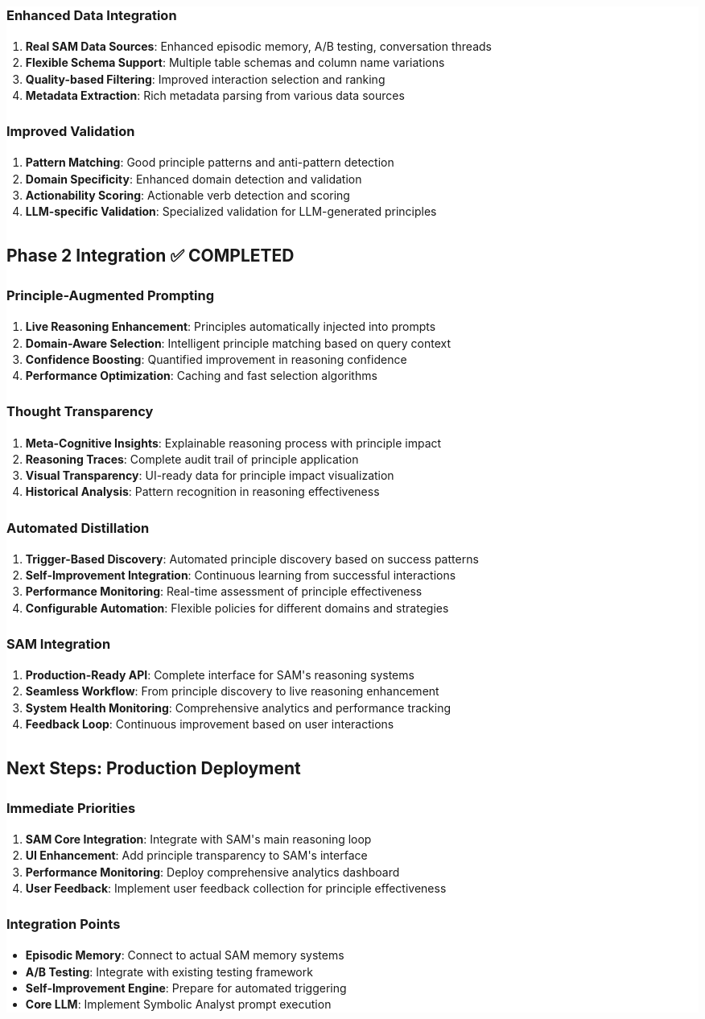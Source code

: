 ### Enhanced Data Integration
1. **Real SAM Data Sources**: Enhanced episodic memory, A/B testing, conversation threads
2. **Flexible Schema Support**: Multiple table schemas and column name variations
3. **Quality-based Filtering**: Improved interaction selection and ranking
4. **Metadata Extraction**: Rich metadata parsing from various data sources

### Improved Validation
1. **Pattern Matching**: Good principle patterns and anti-pattern detection
2. **Domain Specificity**: Enhanced domain detection and validation
3. **Actionability Scoring**: Actionable verb detection and scoring
4. **LLM-specific Validation**: Specialized validation for LLM-generated principles

## Phase 2 Integration ✅ COMPLETED

### Principle-Augmented Prompting
1. **Live Reasoning Enhancement**: Principles automatically injected into prompts
2. **Domain-Aware Selection**: Intelligent principle matching based on query context
3. **Confidence Boosting**: Quantified improvement in reasoning confidence
4. **Performance Optimization**: Caching and fast selection algorithms

### Thought Transparency
1. **Meta-Cognitive Insights**: Explainable reasoning process with principle impact
2. **Reasoning Traces**: Complete audit trail of principle application
3. **Visual Transparency**: UI-ready data for principle impact visualization
4. **Historical Analysis**: Pattern recognition in reasoning effectiveness

### Automated Distillation
1. **Trigger-Based Discovery**: Automated principle discovery based on success patterns
2. **Self-Improvement Integration**: Continuous learning from successful interactions
3. **Performance Monitoring**: Real-time assessment of principle effectiveness
4. **Configurable Automation**: Flexible policies for different domains and strategies

### SAM Integration
1. **Production-Ready API**: Complete interface for SAM's reasoning systems
2. **Seamless Workflow**: From principle discovery to live reasoning enhancement
3. **System Health Monitoring**: Comprehensive analytics and performance tracking
4. **Feedback Loop**: Continuous improvement based on user interactions

## Next Steps: Production Deployment

### Immediate Priorities
1. **SAM Core Integration**: Integrate with SAM's main reasoning loop
2. **UI Enhancement**: Add principle transparency to SAM's interface
3. **Performance Monitoring**: Deploy comprehensive analytics dashboard
4. **User Feedback**: Implement user feedback collection for principle effectiveness

### Integration Points
- **Episodic Memory**: Connect to actual SAM memory systems
- **A/B Testing**: Integrate with existing testing framework
- **Self-Improvement Engine**: Prepare for automated triggering
- **Core LLM**: Implement Symbolic Analyst prompt execution
